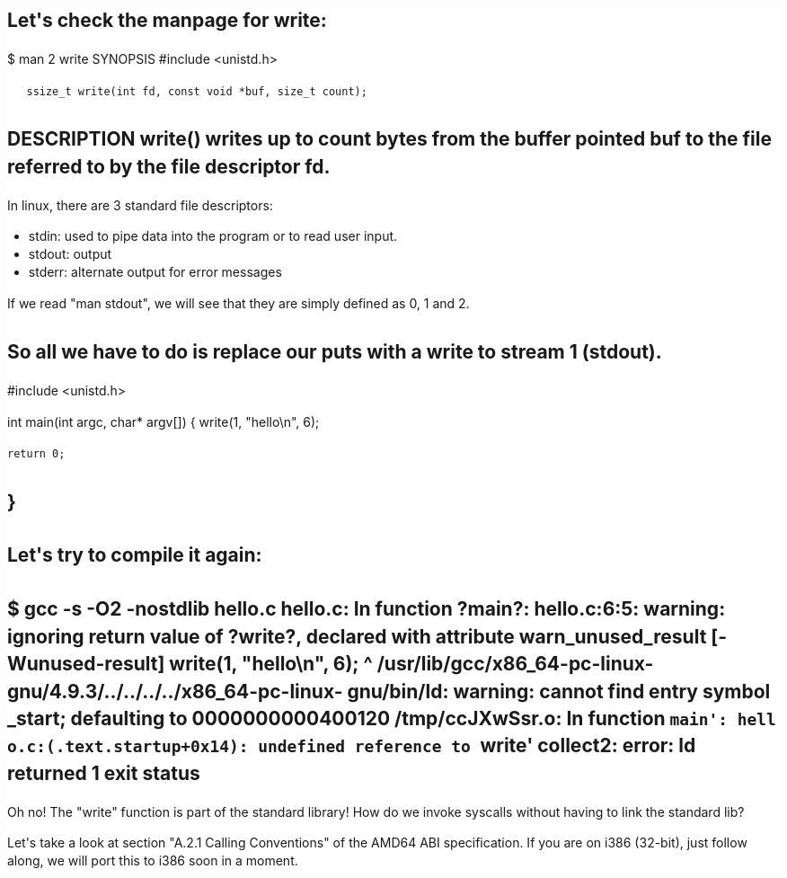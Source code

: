 Let's check the manpage for write:
-------------------------------------------------------------------
$ man 2 write
SYNOPSIS
       #include <unistd.h>

       ssize_t write(int fd, const void *buf, size_t count);

DESCRIPTION
       write()  writes  up  to  count bytes from the buffer pointed
       buf to the file referred to by the file descriptor fd.
-------------------------------------------------------------------

In linux, there are 3 standard file descriptors:
- stdin: used to pipe data into the program or to read user input.
- stdout: output
- stderr: alternate output for error messages

If we read "man stdout", we will see that they are simply defined
as 0, 1 and 2.

So all we have to do is replace our puts with a write to stream 1
(stdout).
-------------------------------------------------------------------
#include <unistd.h>

int main(int argc, char* argv[])
{
    write(1, "hello\n", 6);

    return 0;
}
-------------------------------------------------------------------

Let's try to compile it again:
-------------------------------------------------------------------
$ gcc -s -O2 -nostdlib hello.c
hello.c: In function ?main?:
hello.c:6:5: warning: ignoring return value of ?write?, declared
with attribute warn_unused_result [-Wunused-result]
     write(1, "hello\n", 6);
     ^
/usr/lib/gcc/x86_64-pc-linux-gnu/4.9.3/../../../../x86_64-pc-linux-
gnu/bin/ld: warning: cannot find entry symbol _start; defaulting to
0000000000400120
/tmp/ccJXwSsr.o: In function `main':
hello.c:(.text.startup+0x14): undefined reference to `write'
collect2: error: ld returned 1 exit status
-------------------------------------------------------------------

Oh no! The "write" function is part of the standard library!
How do we invoke syscalls without having to link the standard lib?

Let's take a look at section "A.2.1 Calling Conventions" of the
AMD64 ABI specification. If you are on i386 (32-bit), just follow
along, we will port this to i386 soon in a moment.
